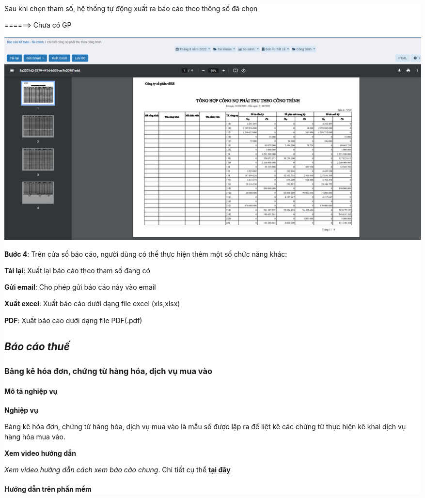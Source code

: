 Sau khi chọn tham số, hệ thống tự động xuất ra báo cáo theo thông số đã chọn

======> Chưa có GP

![](images/Tra_BaoCao_BanHangCongTrinh_CongNoCongTrinh_TT.png)

**Bước 4**: Trên cửa sổ báo cáo, người dùng có thể thực hiện thêm một số chức năng khác:

**Tải lại**: Xuất lại báo cáo theo tham số đang có

**Gửi email**: Cho phép gửi báo cáo này vào email

**Xuất excel**: Xuất báo cáo dưới dạng file excel (xls,xlsx)

**PDF**: Xuất báo cáo dưới dạng file PDF(.pdf)

## *Báo cáo thuế*

### Bảng kê hóa đơn, chứng từ hàng hóa, dịch vụ mua vào 

#### Mô tả nghiệp vụ

**Nghiệp vụ**

Bảng kê hóa đơn, chứng từ hàng hóa, dịch vụ mua vào là mẫu sổ được lập ra để liệt kê các chứng từ thực hiện kê khai dịch vụ hàng hóa mua vào.

**Xem video hướng dẫn**

*Xem video hướng dẫn cách xem báo cáo chung*. Chi tiết cụ thể **[tại đây](#huong-dan-xem-bao-cao-chung)**

#### Hướng dẫn trên phần mềm
